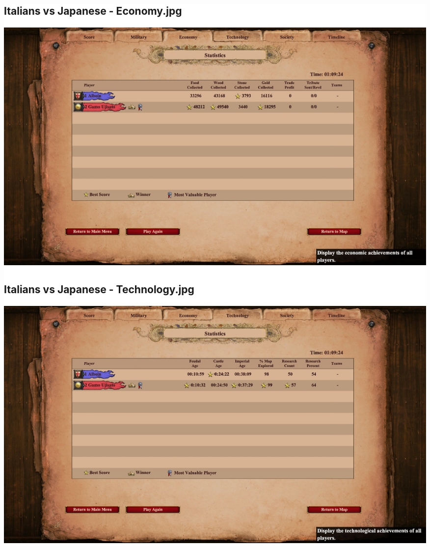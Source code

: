 ## Italians vs Japanese - Economy.jpg
![](https://github.com/Patresss/Age-of-Empires-2-DE---AI-League/blob/master/Compressed/Italians/Italians%20vs%20Japanese%20-%20Economy.jpg)

## Italians vs Japanese - Technology.jpg
![](https://github.com/Patresss/Age-of-Empires-2-DE---AI-League/blob/master/Compressed/Italians/Italians%20vs%20Japanese%20-%20Technology.jpg)
